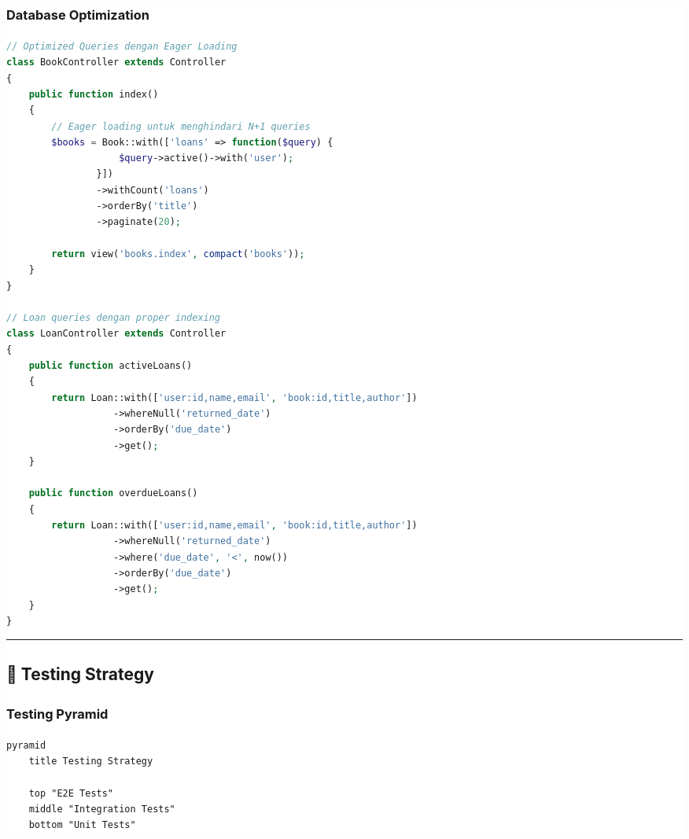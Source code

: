 ```mermaid
```

### **Database Optimization**

```php
// Optimized Queries dengan Eager Loading
class BookController extends Controller
{
    public function index()
    {
        // Eager loading untuk menghindari N+1 queries
        $books = Book::with(['loans' => function($query) {
                    $query->active()->with('user');
                }])
                ->withCount('loans')
                ->orderBy('title')
                ->paginate(20);

        return view('books.index', compact('books'));
    }
}

// Loan queries dengan proper indexing
class LoanController extends Controller
{
    public function activeLoans()
    {
        return Loan::with(['user:id,name,email', 'book:id,title,author'])
                   ->whereNull('returned_date')
                   ->orderBy('due_date')
                   ->get();
    }

    public function overdueLoans()
    {
        return Loan::with(['user:id,name,email', 'book:id,title,author'])
                   ->whereNull('returned_date')
                   ->where('due_date', '<', now())
                   ->orderBy('due_date')
                   ->get();
    }
}
```

---

## 🧪 **Testing Strategy**

### **Testing Pyramid**

```mermaid
pyramid
    title Testing Strategy

    top "E2E Tests"
    middle "Integration Tests"
    bottom "Unit Tests"
```
